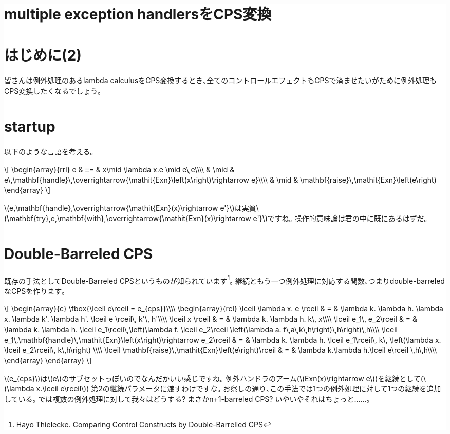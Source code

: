 multiple exception handlersをCPS変換
===

# はじめに(2)
皆さんは例外処理のあるlambda calculusをCPS変換するとき､全てのコントロールエフェクトもCPSで済ませたいがために例外処理もCPS変換したくなるでしょう｡

# startup
以下のような言語を考える｡

<div>
\[
\begin{array}{rrl}
    e  & ::=  & x\mid \lambda x.e \mid e\,e\\\\
       & \mid & e\,\mathbf{handle}\,\overrightarrow{\mathit{Exn}\left(x\right)\rightarrow e}\\\\
       & \mid & \mathbf{raise}\,\mathit{Exn}\left(e\right)
\end{array}
\]
</div>


\\(e\,\mathbf{handle}\,\overrightarrow{\mathit{Exn}(x)\rightarrow e'}\\)は実質\\(\mathbf{try}\,e\,\mathbf{with}\,\overrightarrow{\mathit{Exn}(x)\rightarrow e'}\\)ですね｡
操作的意味論は君の中に既にあるはずだ｡

# Double-Barreled CPS
既存の手法としてDouble-Barreled CPSというものが知られています[^3]｡
継続ともう一つ例外処理に対応する関数､つまりdouble-barreledなCPSを作ります｡

<div>
\[
\begin{array}{c}
    \fbox{\lceil e\rceil = e_{cps}}\\\\
    \begin{array}{rcl}
        \lceil \lambda x. e \rceil & = & \lambda k. \lambda h. \lambda x. \lambda k'. \lambda h'. \lceil e \rceil\, k'\, h'\\\\
        \lceil x \rceil & = & \lambda k. \lambda h. k\, x\\\\
        \lceil e_1\, e_2\rceil & = & \lambda k. \lambda h. \lceil e_1\rceil\,\left(\lambda f. \lceil e_2\rceil \left(\lambda a. f\,a\,k\,h\right)\,h\right)\,h\\\\
        \lceil e_1\,\mathbf{handle}\,\mathit{Exn}\left(x\right)\rightarrow e_2\rceil & = & \lambda k. \lambda h. \lceil e_1\rceil\, k\, \left(\lambda x. \lceil e_2\rceil\, k\,h\right) \\\\
        \lceil \mathbf{raise}\,\mathit{Exn}\left(e\right)\rceil & = & \lambda k.\lambda h.\lceil e\rceil \,h\,h\\\\
    \end{array}
\end{array}
\]
</div>

\\(e_{cps}\\)は\\(e\\)のサブセットっぽいのでなんだかいい感じですね｡
例外ハンドラのアーム(\\(Exn(x)\rightarrow e\\))を継続として(\\(\lambda x.\lceil e\rceil\\)) 第2の継続パラメータに渡すわけですな｡
お察しの通り､この手法では1つの例外処理に対して1つの継続を追加している｡
では複数の例外処理に対して我々はどうする? まさかn+1-barreled CPS? いやいやそれはちょっと……｡


[^1]: 二郎系の麺ショップ｡味が云々というより依存性が高い｡量も多い｡
[^2]: http://valkyriedrive.jp/anime/
[^3]: Hayo Thielecke. Comparing Control Constructs by Double-Barrelled CPS